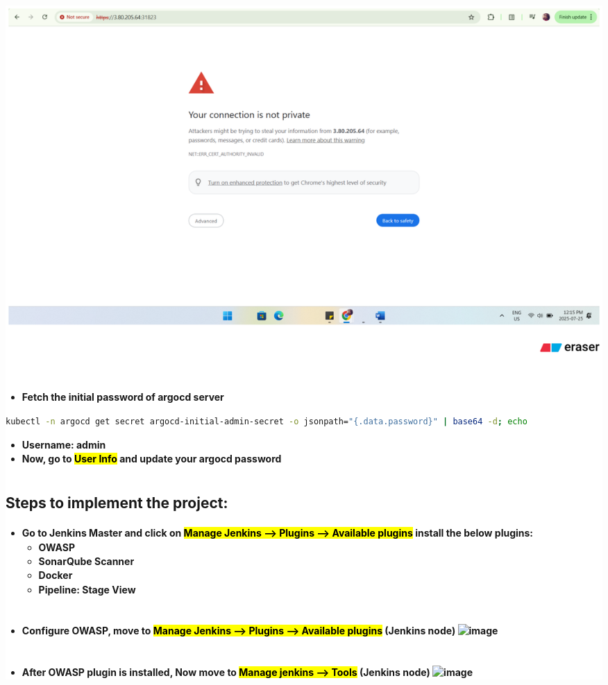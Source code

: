   ![image](https://github.com/sirsha/wanderlust/blob/devops/images/diagram-export-7-25-2025-9_17_46-PM.png)
  - <b>Fetch the initial password of argocd server</b>
  ```bash
  kubectl -n argocd get secret argocd-initial-admin-secret -o jsonpath="{.data.password}" | base64 -d; echo
  ```
  - <b>Username: admin</b>
  - <b> Now, go to <mark>User Info</mark> and update your argocd password
 

#
## Steps to implement the project:
- <b>Go to Jenkins Master and click on <mark> Manage Jenkins --> Plugins --> Available plugins</mark> install the below plugins:</b>
  - OWASP
  - SonarQube Scanner
  - Docker
  - Pipeline: Stage View
#
- <b id="Owasp">Configure OWASP, move to <mark>Manage Jenkins --> Plugins --> Available plugins</mark> (Jenkins node)</b>
![image](https://github.com/user-attachments/assets/da6a26d3-f742-4ea8-86b7-107b1650a7c2)
#
- <b id="Sonar">After OWASP plugin is installed, Now move to <mark>Manage jenkins --> Tools</mark> (Jenkins node)</b>
![image](https://github.com/user-attachments/assets/3b8c3f20-202e-4864-b3b6-b48d7a604ee8)
